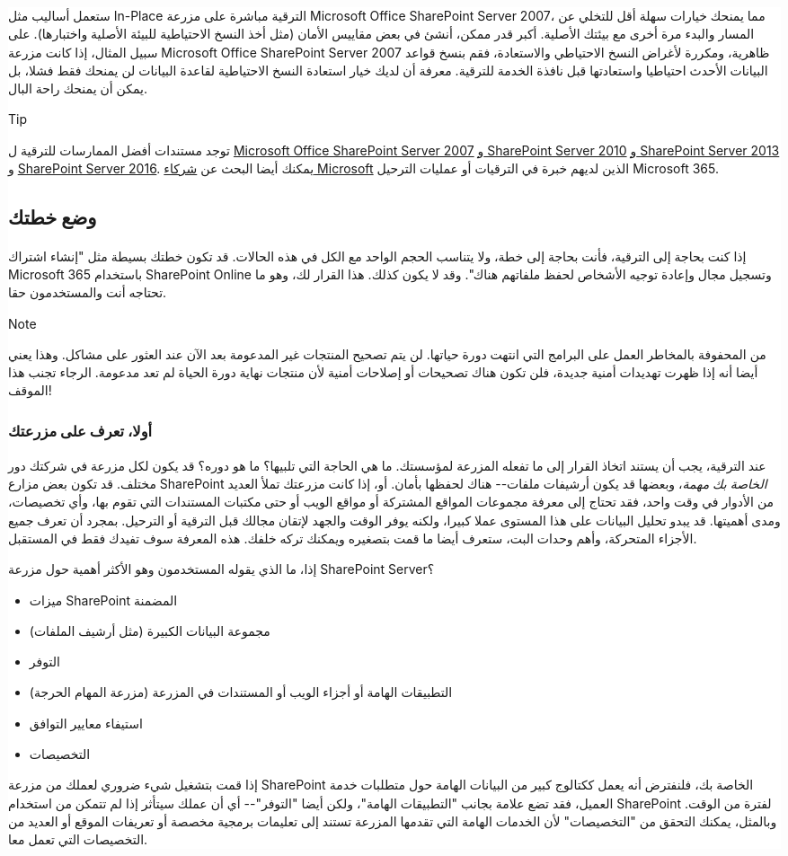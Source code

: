 ستعمل أساليب مثل In-Place الترقية مباشرة على مزرعة Microsoft Office SharePoint Server 2007، مما يمنحك خيارات سهلة أقل للتخلي عن المسار والبدء مرة أخرى مع بيئتك الأصلية. أكبر قدر ممكن، أنشئ في بعض مقاييس الأمان (مثل أخذ النسخ الاحتياطية للبيئة الأصلية واختبارها). على سبيل المثال، إذا كانت مزرعة Microsoft Office SharePoint Server 2007 ظاهرية، ومكررة لأغراض النسخ الاحتياطي والاستعادة، فقم بنسخ قواعد البيانات الأحدث احتياطيا واستعادتها قبل نافذة الخدمة للترقية. معرفة أن لديك خيار استعادة النسخ الاحتياطية لقاعدة البيانات لن يمنحك فقط فشلا، بل يمكن أن يمنحك راحة البال.
  
> [!TIP]
> توجد مستندات أفضل الممارسات للترقية ل [Microsoft Office SharePoint Server 2007](/previous-versions/office/sharepoint-2007-products-and-technologies/cc261992(v=office.12)) [و SharePoint Server 2010](/previous-versions/office/sharepoint-server-2010/cc261992(v=office.14)) [و SharePoint Server 2013](/SharePoint/upgrade-and-update/best-practices-for-upgrading-from-sharepoint-2010-to-sharepoint-2013) و [SharePoint Server 2016](/SharePoint/upgrade-and-update/best-practices-for-upgrade). يمكنك أيضا البحث عن [شركاء Microsoft](https://partnercenter.microsoft.com/pcv/search) الذين لديهم خبرة في الترقيات أو عمليات الترحيل Microsoft 365. 
  
## <a name="make-your-plan"></a>وضع خطتك

إذا كنت بحاجة إلى الترقية، فأنت بحاجة إلى خطة، ولا يتناسب الحجم الواحد مع الكل في هذه الحالات. قد تكون خطتك بسيطة مثل "إنشاء اشتراك Microsoft 365 باستخدام SharePoint Online وتسجيل مجال وإعادة توجيه الأشخاص لحفظ ملفاتهم هناك". وقد لا يكون كذلك. هذا القرار لك، وهو ما تحتاجه أنت والمستخدمون حقا.
  
> [!NOTE]
> من المحفوفة بالمخاطر العمل على البرامج التي انتهت دورة حياتها. لن يتم تصحيح المنتجات غير المدعومة بعد الآن عند العثور على مشاكل. وهذا يعني أيضا أنه إذا ظهرت تهديدات أمنية جديدة، فلن تكون هناك تصحيحات أو إصلاحات أمنية لأن منتجات نهاية دورة الحياة لم تعد مدعومة. الرجاء تجنب هذا الموقف! 
  
### <a name="first-know-your-farm"></a>أولا، تعرف على مزرعتك

عند الترقية، يجب أن يستند اتخاذ القرار إلى ما تفعله المزرعة لمؤسستك. ما هي الحاجة التي تلبيها؟ ما هو دوره؟ قد يكون لكل مزرعة في شركتك دور مختلف. قد تكون بعض مزارع SharePoint *الخاصة بك مهمة*، وبعضها قد يكون أرشيفات ملفات-- هناك لحفظها بأمان. أو، إذا كانت مزرعتك تملأ العديد من الأدوار في وقت واحد، فقد تحتاج إلى معرفة مجموعات المواقع المشتركة أو مواقع الويب أو حتى مكتبات المستندات التي تقوم بها، وأي تخصيصات، ومدى أهميتها. قد يبدو تحليل البيانات على هذا المستوى عملا كبيرا، ولكنه يوفر الوقت والجهد لإتقان مجالك قبل الترقية أو الترحيل. بمجرد أن تعرف جميع الأجزاء المتحركة، وأهم وحدات البت، ستعرف أيضا ما قمت بتصغيره ويمكنك تركه خلفك. هذه المعرفة سوف تفيدك فقط في المستقبل. 
  
إذا، ما الذي يقوله المستخدمون وهو الأكثر أهمية حول مزرعة SharePoint Server؟
  
- ميزات SharePoint المضمنة
    
- مجموعة البيانات الكبيرة (مثل أرشيف الملفات)
    
- التوفر
    
- التطبيقات الهامة أو أجزاء الويب أو المستندات في المزرعة (مزرعة المهام الحرجة)
    
- استيفاء معايير التوافق
    
- التخصيصات
    
إذا قمت بتشغيل شيء ضروري لعملك من مزرعة SharePoint الخاصة بك، فلنفترض أنه يعمل ككتالوج كبير من البيانات الهامة حول متطلبات خدمة العميل، فقد تضع علامة بجانب "التطبيقات الهامة"، ولكن أيضا "التوفر"-- أي أن عملك سيتأثر إذا لم تتمكن من استخدام SharePoint لفترة من الوقت. وبالمثل، يمكنك التحقق من "التخصيصات" لأن الخدمات الهامة التي تقدمها المزرعة تستند إلى تعليمات برمجية مخصصة أو تعريفات الموقع أو العديد من التخصيصات التي تعمل معا.
  
